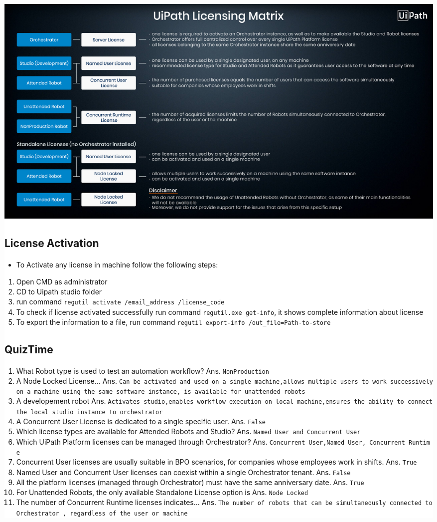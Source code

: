 <img src="Images/Licenses.jpg">

## License Activation
* To Activate any license in machine follow the following steps:
1. Open CMD as administrator
2. CD to Uipath studio folder
3. run command ```regutil activate /email_address /license_code```
4. To check if license activated successfully run command ```regutil.exe get-info```, it shows complete information about license
5. To export the information to a file, run command ```regutil export-info /out_file=Path-to-store```

## QuizTime
1. What Robot type is used to test an automation workflow?
Ans. ```NonProduction```
2. A Node Locked License...
Ans. ```Can be activated and used on a single machine,allows multiple users to work successively on a machine using the same software instance, is available for unattended robots```
3. A developement robot
Ans. ```Activates studio,enables workflow execution on local machine,ensures the ability to connect the local studio instance to orchestrator```
4. A Concurrent User License is dedicated to a single specific user.
Ans. ```False```
5. Which license types are available for Attended Robots and Studio?
Ans. ```Named User and Concurrent User```
6. Which UiPath Platform licenses can be managed through Orchestrator?
Ans. ```Concurrent User,Named User, Concurrent Runtime```
7. Concurrent User licenses are usually suitable in BPO scenarios, for companies whose employees work in shifts. 
Ans. ```True```
8. Named User and Concurrent User licenses can coexist within a single Orchestrator tenant.
Ans. ```False```
9. All the platform licenses (managed through Orchestrator) must have the same anniversary date.
Ans. ```True```
10. For Unattended Robots, the only available Standalone License option is
Ans. ```Node Locked```
11. The number of Concurrent Runtime licenses indicates...
Ans. ```The number of robots that can be simultaneously connected to Orchestrator , regardless of the user or machine```